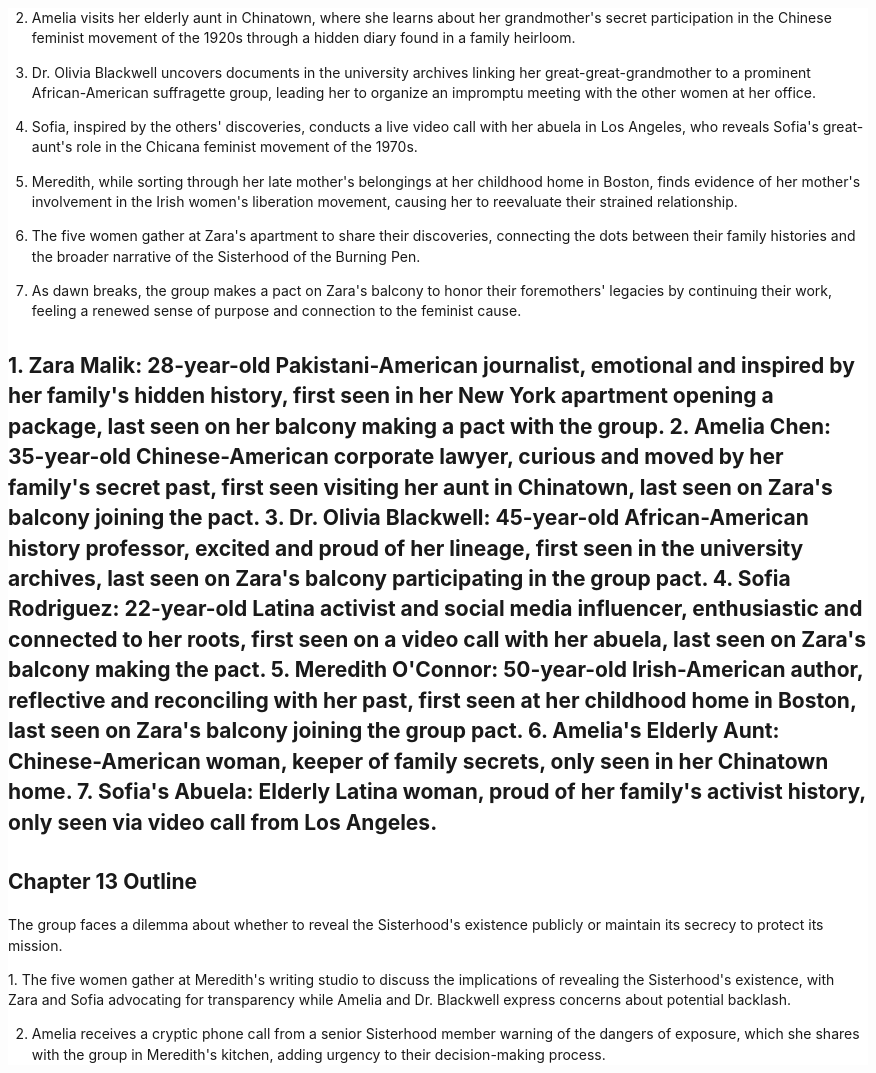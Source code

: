2. Amelia visits her elderly aunt in Chinatown, where she learns about her grandmother's secret participation in the Chinese feminist movement of the 1920s through a hidden diary found in a family heirloom.

3. Dr. Olivia Blackwell uncovers documents in the university archives linking her great-great-grandmother to a prominent African-American suffragette group, leading her to organize an impromptu meeting with the other women at her office.

4. Sofia, inspired by the others' discoveries, conducts a live video call with her abuela in Los Angeles, who reveals Sofia's great-aunt's role in the Chicana feminist movement of the 1970s.

5. Meredith, while sorting through her late mother's belongings at her childhood home in Boston, finds evidence of her mother's involvement in the Irish women's liberation movement, causing her to reevaluate their strained relationship.

6. The five women gather at Zara's apartment to share their discoveries, connecting the dots between their family histories and the broader narrative of the Sisterhood of the Burning Pen.

7. As dawn breaks, the group makes a pact on Zara's balcony to honor their foremothers' legacies by continuing their work, feeling a renewed sense of purpose and connection to the feminist cause.

</events>

<characters>1. Zara Malik: 28-year-old Pakistani-American journalist, emotional and inspired by her family's hidden history, first seen in her New York apartment opening a package, last seen on her balcony making a pact with the group.
2. Amelia Chen: 35-year-old Chinese-American corporate lawyer, curious and moved by her family's secret past, first seen visiting her aunt in Chinatown, last seen on Zara's balcony joining the pact.
3. Dr. Olivia Blackwell: 45-year-old African-American history professor, excited and proud of her lineage, first seen in the university archives, last seen on Zara's balcony participating in the group pact.
4. Sofia Rodriguez: 22-year-old Latina activist and social media influencer, enthusiastic and connected to her roots, first seen on a video call with her abuela, last seen on Zara's balcony making the pact.
5. Meredith O'Connor: 50-year-old Irish-American author, reflective and reconciling with her past, first seen at her childhood home in Boston, last seen on Zara's balcony joining the group pact.
6. Amelia's Elderly Aunt: Chinese-American woman, keeper of family secrets, only seen in her Chinatown home.
7. Sofia's Abuela: Elderly Latina woman, proud of her family's activist history, only seen via video call from Los Angeles.</characters>
----------------
## Chapter 13 Outline

<synopsis>The group faces a dilemma about whether to reveal the Sisterhood's existence publicly or maintain its secrecy to protect its mission.</synopsis>

<events>
1. The five women gather at Meredith's writing studio to discuss the implications of revealing the Sisterhood's existence, with Zara and Sofia advocating for transparency while Amelia and Dr. Blackwell express concerns about potential backlash.

2. Amelia receives a cryptic phone call from a senior Sisterhood member warning of the dangers of exposure, which she shares with the group in Meredith's kitchen, adding urgency to their decision-making process.
